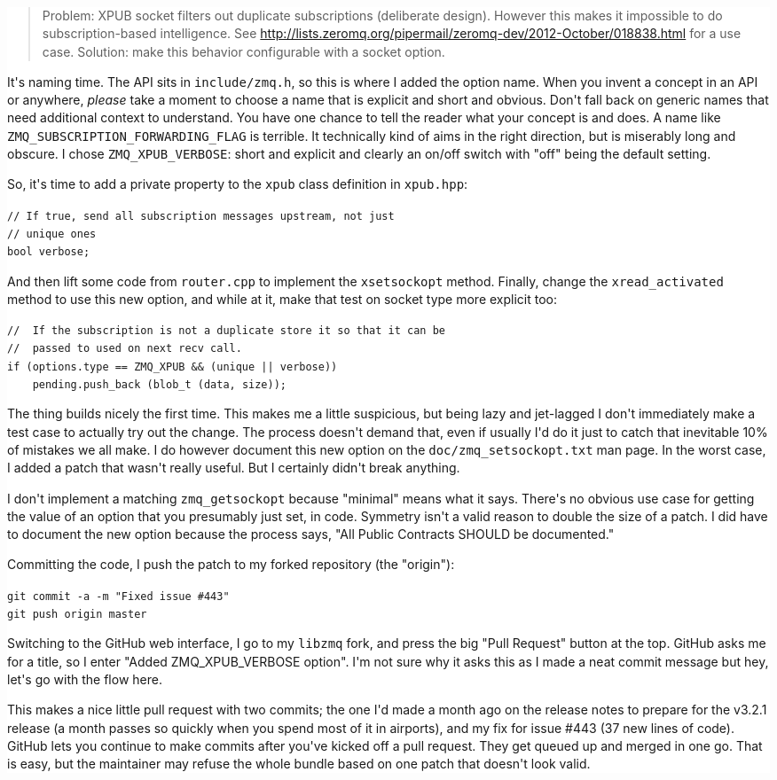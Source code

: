 > Problem: XPUB socket filters out duplicate subscriptions (deliberate design). However this makes it impossible to do subscription-based intelligence. See http://lists.zeromq.org/pipermail/zeromq-dev/2012-October/018838.html for a use case.
> Solution: make this behavior configurable with a socket option.

It's naming time. The API sits in <tt>include/zmq.h</tt>, so this is where I added the option name. When you invent a concept in an API or anywhere, *please* take a moment to choose a name that is explicit and short and obvious. Don't fall back on generic names that need additional context to understand. You have one chance to tell the reader what your concept is and does. A name like <tt>ZMQ_SUBSCRIPTION_FORWARDING_FLAG</tt> is terrible. It technically kind of aims in the right direction, but is miserably long and obscure. I chose <tt>ZMQ_XPUB_VERBOSE</tt>: short and explicit and clearly an on/off switch with "off" being the default setting.

So, it's time to add a private property to the <tt>xpub</tt> class definition in <tt>xpub.hpp</tt>:

```
// If true, send all subscription messages upstream, not just
// unique ones
bool verbose;
```

And then lift some code from <tt>router.cpp</tt> to implement the <tt>xsetsockopt</tt> method. Finally, change the <tt>xread_activated</tt> method to use this new option, and while at it, make that test on socket type more explicit too:

```
//  If the subscription is not a duplicate store it so that it can be
//  passed to used on next recv call.
if (options.type == ZMQ_XPUB && (unique || verbose))
    pending.push_back (blob_t (data, size));
```

The thing builds nicely the first time. This makes me a little suspicious, but being lazy and jet-lagged I don't immediately make a test case to actually try out the change. The process doesn't demand that, even if usually I'd do it just to catch that inevitable 10% of mistakes we all make. I do however document this new option on the <tt>doc/zmq_setsockopt.txt</tt> man page. In the worst case, I added a patch that wasn't really useful. But I certainly didn't break anything.

I don't implement a matching <tt>zmq_getsockopt</tt> because "minimal" means what it says. There's no obvious use case for getting the value of an option that you presumably just set, in code. Symmetry isn't a valid reason to double the size of a patch. I did have to document the new option because the process says, "All Public Contracts SHOULD be documented."

Committing the code, I push the patch to my forked repository (the "origin"):

```
git commit -a -m "Fixed issue #443"
git push origin master
```

Switching to the GitHub web interface, I go to my <tt>libzmq</tt> fork, and press the big "Pull Request" button at the top. GitHub asks me for a title, so I enter "Added ZMQ_XPUB_VERBOSE option". I'm not sure why it asks this as I made a neat commit message but hey, let's go with the flow here.

This makes a nice little pull request with two commits; the one I'd made a month ago on the release notes to prepare for the v3.2.1 release (a month passes so quickly when you spend most of it in airports), and my fix for issue #443 (37 new lines of code). GitHub lets you continue to make commits after you've kicked off a pull request. They get queued up and merged in one go. That is easy, but the maintainer may refuse the whole bundle based on one patch that doesn't look valid.

